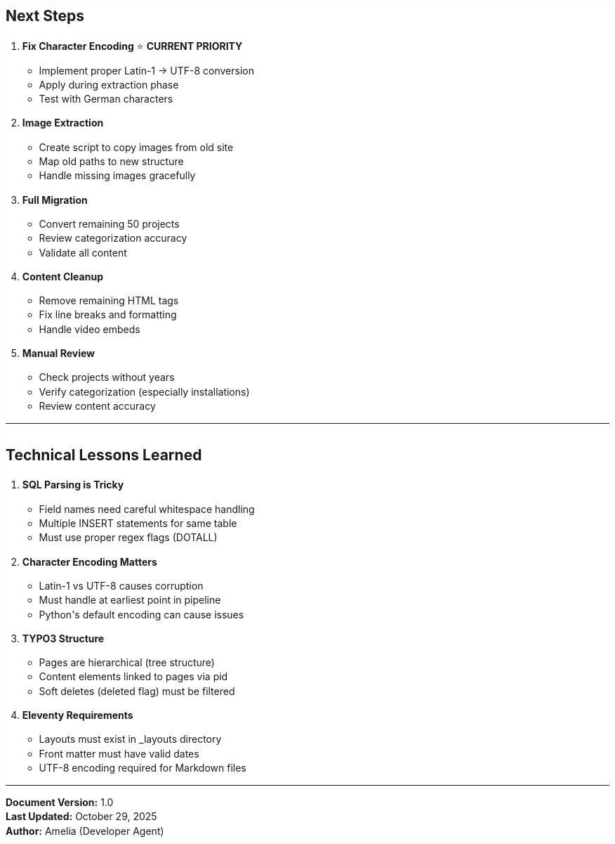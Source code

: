 
## Next Steps

1. **Fix Character Encoding** ⭐ **CURRENT PRIORITY**
   - Implement proper Latin-1 → UTF-8 conversion
   - Apply during extraction phase
   - Test with German characters

2. **Image Extraction**
   - Create script to copy images from old site
   - Map old paths to new structure
   - Handle missing images gracefully

3. **Full Migration**
   - Convert remaining 50 projects
   - Review categorization accuracy
   - Validate all content

4. **Content Cleanup**
   - Remove remaining HTML tags
   - Fix line breaks and formatting
   - Handle video embeds

5. **Manual Review**
   - Check projects without years
   - Verify categorization (especially installations)
   - Review content accuracy

---

## Technical Lessons Learned

1. **SQL Parsing is Tricky**
   - Field names need careful whitespace handling
   - Multiple INSERT statements for same table
   - Must use proper regex flags (DOTALL)

2. **Character Encoding Matters**
   - Latin-1 vs UTF-8 causes corruption
   - Must handle at earliest point in pipeline
   - Python's default encoding can cause issues

3. **TYPO3 Structure**
   - Pages are hierarchical (tree structure)
   - Content elements linked to pages via pid
   - Soft deletes (deleted flag) must be filtered

4. **Eleventy Requirements**
   - Layouts must exist in _layouts directory
   - Front matter must have valid dates
   - UTF-8 encoding required for Markdown files

---

**Document Version:** 1.0  
**Last Updated:** October 29, 2025  
**Author:** Amelia (Developer Agent)

